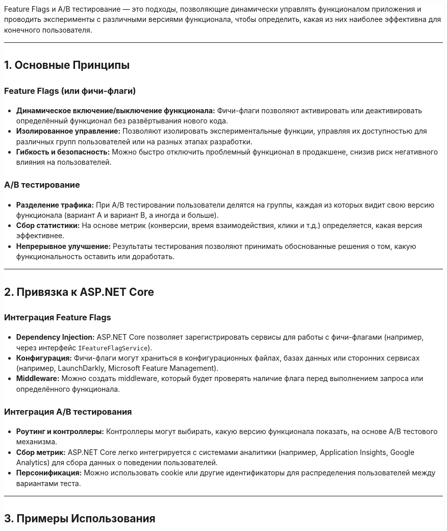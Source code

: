 Feature Flags и A/B тестирование — это подходы, позволяющие динамически управлять функционалом приложения и проводить эксперименты с различными версиями функционала, чтобы определить, какая из них наиболее эффективна для конечного пользователя.

---

## 1. Основные Принципы

### Feature Flags (или фичи-флаги)

- **Динамическое включение/выключение функционала:** Фичи-флаги позволяют активировать или деактивировать определённый функционал без развёртывания нового кода.
- **Изолированное управление:** Позволяют изолировать экспериментальные функции, управляя их доступностью для различных групп пользователей или на разных этапах разработки.
- **Гибкость и безопасность:** Можно быстро отключить проблемный функционал в продакшене, снизив риск негативного влияния на пользователей.

### A/B тестирование

- **Разделение трафика:** При A/B тестировании пользователи делятся на группы, каждая из которых видит свою версию функционала (вариант A и вариант B, а иногда и больше).
- **Сбор статистики:** На основе метрик (конверсии, время взаимодействия, клики и т.д.) определяется, какая версия эффективнее.
- **Непрерывное улучшение:** Результаты тестирования позволяют принимать обоснованные решения о том, какую функциональность оставить или доработать.

---

## 2. Привязка к ASP.NET Core

### Интеграция Feature Flags

- **Dependency Injection:** ASP.NET Core позволяет зарегистрировать сервисы для работы с фичи-флагами (например, через интерфейс `IFeatureFlagService`).
- **Конфигурация:** Фичи-флаги могут храниться в конфигурационных файлах, базах данных или сторонних сервисах (например, LaunchDarkly, Microsoft Feature Management).
- **Middleware:** Можно создать middleware, который будет проверять наличие флага перед выполнением запроса или определённого функционала.

### Интеграция A/B тестирования

- **Роутинг и контроллеры:** Контроллеры могут выбирать, какую версию функционала показать, на основе A/B тестового механизма.
- **Сбор метрик:** ASP.NET Core легко интегрируется с системами аналитики (например, Application Insights, Google Analytics) для сбора данных о поведении пользователей.
- **Персонификация:** Можно использовать cookie или другие идентификаторы для распределения пользователей между вариантами теста.

---

## 3. Примеры Использования

